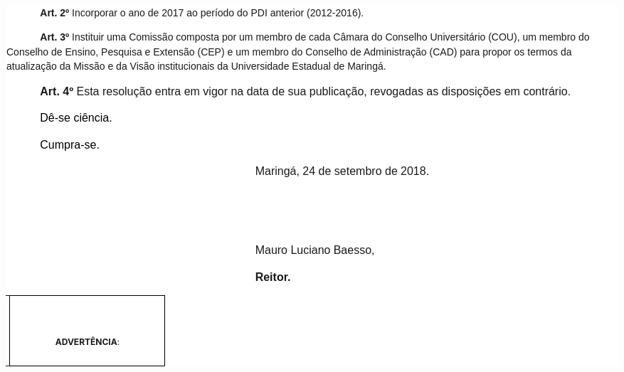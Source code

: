 <p class=Recuodecorpodetexto31 style='margin-bottom:6.0pt;text-indent:35.45pt'><b><span
style='font-family:"Arial","sans-serif";mso-bidi-font-family:"Times New Roman";
mso-no-proof:yes'>Art. 2º </span></b><span style='font-family:"Arial","sans-serif";
mso-bidi-font-family:"Times New Roman";mso-bidi-font-weight:bold;mso-no-proof:
yes'>Incorporar o ano de 2017 ao período do PDI anterior (2012-2016).<o:p></o:p></span></p>

<p class=Recuodecorpodetexto31 style='margin-bottom:6.0pt;text-indent:35.45pt'><b><span
style='font-family:"Arial","sans-serif";mso-bidi-font-family:"Times New Roman";
mso-no-proof:yes'>Art. 3º</span></b><span style='font-family:"Arial","sans-serif";
mso-bidi-font-family:"Times New Roman";mso-bidi-font-weight:bold;mso-no-proof:
yes'> Instituir uma Comissão composta por um membro de cada Câmara do Conselho
Universitário (COU), um membro do Conselho de Ensino, Pesquisa e Extensão (CEP)
e um membro do Conselho de Administração (CAD) para propor os termos da
atualização da Missão e da Visão institucionais da Universidade Estadual de
Maringá.<o:p></o:p></span></p>

<p class=MsoNormal style='text-align:justify;text-indent:35.45pt'><b><span
style='font-size:12.0pt;mso-bidi-font-size:10.0pt;font-family:"Arial","sans-serif";
mso-no-proof:yes'>Art. 4º</span></b><span style='font-size:12.0pt;mso-bidi-font-size:
10.0pt;font-family:"Arial","sans-serif";mso-no-proof:yes'> </span><span
style='font-size:12.0pt;font-family:"Arial","sans-serif";mso-bidi-font-family:
"Times New Roman";mso-no-proof:yes'>Esta resolução entra em vigor na data de
sua publicação, revogadas as disposições em contrário.<o:p></o:p></span></p>

<p class=MsoNormal style='text-align:justify;text-indent:35.45pt'><span
style='font-size:12.0pt;font-family:"Arial","sans-serif";color:black;
mso-no-proof:yes'>Dê-se ciência.<o:p></o:p></span></p>

<p class=MsoNormal style='text-align:justify;text-indent:35.45pt'><span
style='font-size:12.0pt;font-family:"Arial","sans-serif";color:black;
mso-no-proof:yes'>Cumpra-se.<o:p></o:p></span></p>

<p class=MsoNormal style='margin-left:262.25pt'><span style='font-size:12.0pt;
mso-bidi-font-size:10.0pt;font-family:"Arial","sans-serif";mso-no-proof:yes'>Maringá,
24 de setembro de<span style='letter-spacing:-.15pt'> </span>2018.</span><span
style='font-size:12.0pt;font-family:"Arial","sans-serif";mso-no-proof:yes'><o:p></o:p></span></p>

<p class=MsoNormal style='margin-left:262.25pt'><span style='font-size:12.0pt;
font-family:"Arial","sans-serif";mso-no-proof:yes'><o:p>&nbsp;</o:p></span></p>

<p class=MsoNormal style='margin-left:262.25pt'><span style='font-size:12.0pt;
font-family:"Arial","sans-serif";mso-no-proof:yes'><o:p>&nbsp;</o:p></span></p>

<p class=MsoNormal style='margin-left:262.25pt'><span style='font-size:12.0pt;
mso-bidi-font-size:10.0pt;font-family:"Arial","sans-serif";mso-no-proof:yes'>Mauro
Luciano<span style='letter-spacing:-.2pt'> </span>Baesso,</span><span
style='font-size:12.0pt;font-family:"Arial","sans-serif";mso-no-proof:yes'><o:p></o:p></span></p>

<p class=MsoNormal style='margin-top:0cm;margin-right:104.1pt;margin-bottom:
0cm;margin-left:262.25pt;margin-bottom:.0001pt;tab-stops:347.3pt'><b
style='mso-bidi-font-weight:normal'><span style='font-size:12.0pt;mso-bidi-font-size:
10.0pt;font-family:"Arial","sans-serif";mso-no-proof:yes'>Reitor.<o:p></o:p></span></b></p>

<table class=MsoNormalTable border=1 cellspacing=0 cellpadding=0
 style='margin-left:-.4pt;border-collapse:collapse;border:none;mso-border-alt:
 solid windowtext .5pt;mso-yfti-tbllook:1184;mso-padding-alt:0cm 3.5pt 0cm 3.5pt;
 mso-border-insideh:.5pt solid windowtext;mso-border-insidev:.5pt solid windowtext'>
 <tr style='mso-yfti-irow:0;mso-yfti-firstrow:yes;mso-row-margin-left:3.9pt;
  mso-row-margin-right:301.9pt'>
  <td style='mso-cell-special:placeholder;border:none;padding:0cm 0cm 0cm 0cm'
  width=5><p class='MsoNormal'>&nbsp;</td>
  <td width=207 valign=top style='width:155.6pt;border:solid windowtext 1.0pt;
  mso-border-alt:solid windowtext .5pt;padding:0cm 3.5pt 0cm 3.5pt'>
  <h1 align=center style='text-align:center'><span style='font-size:9.0pt;
  mso-bidi-font-size:10.0pt;mso-fareast-font-family:Calibri;mso-bidi-font-weight:
  normal;mso-no-proof:yes'>ADVERTÊNCIA</span><span style='font-size:9.0pt;
  mso-bidi-font-size:10.0pt;mso-fareast-font-family:Calibri;font-weight:normal;
  mso-no-proof:yes'>:<o:p></o:p></span></h1>